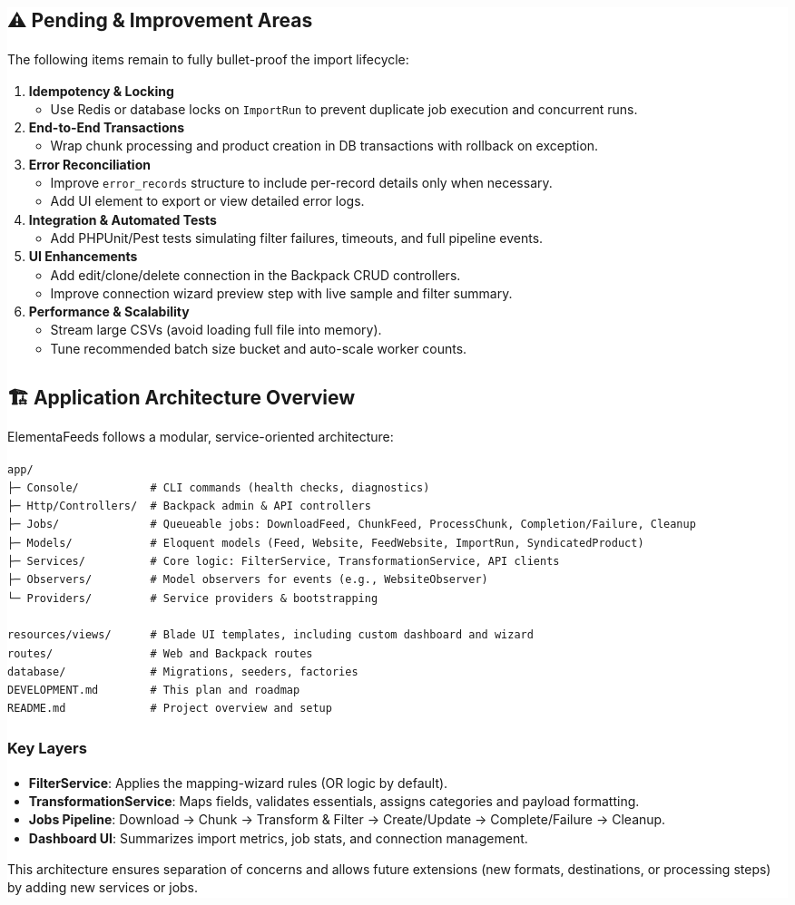 ## ⚠️ Pending & Improvement Areas
The following items remain to fully bullet-proof the import lifecycle:
1. **Idempotency & Locking**
   - Use Redis or database locks on `ImportRun` to prevent duplicate job execution and concurrent runs.
2. **End-to-End Transactions**
   - Wrap chunk processing and product creation in DB transactions with rollback on exception.
3. **Error Reconciliation**
   - Improve `error_records` structure to include per-record details only when necessary.
   - Add UI element to export or view detailed error logs.
4. **Integration & Automated Tests**
   - Add PHPUnit/Pest tests simulating filter failures, timeouts, and full pipeline events.
5. **UI Enhancements**
   - Add edit/clone/delete connection in the Backpack CRUD controllers.
   - Improve connection wizard preview step with live sample and filter summary.
6. **Performance & Scalability**
   - Stream large CSVs (avoid loading full file into memory).
   - Tune recommended batch size bucket and auto-scale worker counts.

## 🏗️ Application Architecture Overview
ElementaFeeds follows a modular, service-oriented architecture:

```
app/
├─ Console/           # CLI commands (health checks, diagnostics)
├─ Http/Controllers/  # Backpack admin & API controllers
├─ Jobs/              # Queueable jobs: DownloadFeed, ChunkFeed, ProcessChunk, Completion/Failure, Cleanup
├─ Models/            # Eloquent models (Feed, Website, FeedWebsite, ImportRun, SyndicatedProduct)
├─ Services/          # Core logic: FilterService, TransformationService, API clients
├─ Observers/         # Model observers for events (e.g., WebsiteObserver)
└─ Providers/         # Service providers & bootstrapping

resources/views/      # Blade UI templates, including custom dashboard and wizard
routes/               # Web and Backpack routes
database/             # Migrations, seeders, factories
DEVELOPMENT.md        # This plan and roadmap
README.md             # Project overview and setup
```

### Key Layers
- **FilterService**: Applies the mapping-wizard rules (OR logic by default).
- **TransformationService**: Maps fields, validates essentials, assigns categories and payload formatting.
- **Jobs Pipeline**: Download → Chunk → Transform & Filter → Create/Update → Complete/Failure → Cleanup.
- **Dashboard UI**: Summarizes import metrics, job stats, and connection management.

This architecture ensures separation of concerns and allows future extensions (new formats, destinations, or processing steps) by adding new services or jobs.
